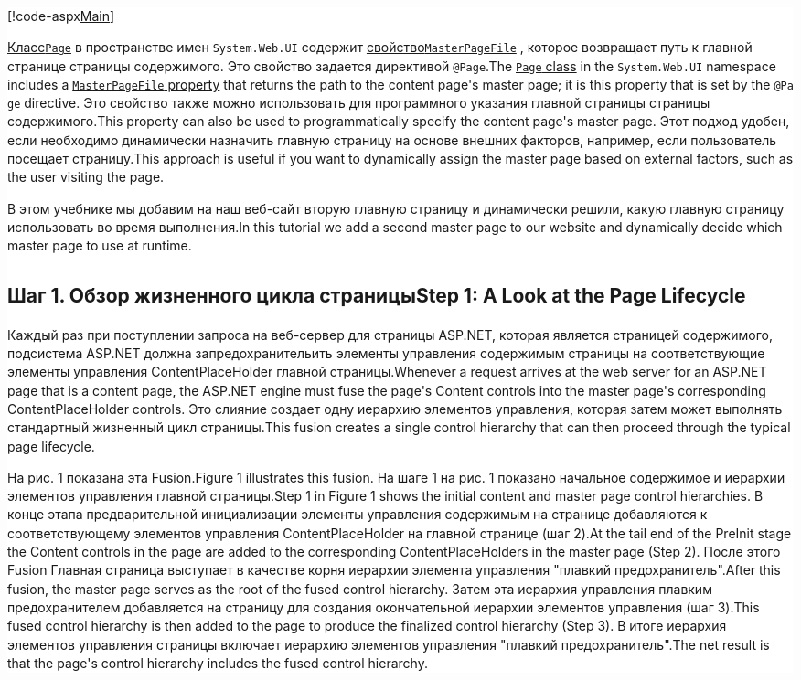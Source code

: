 [!code-aspx[Main](specifying-the-master-page-programmatically-cs/samples/sample1.aspx)]

<span data-ttu-id="ee5a6-110">[Класс`Page`](https://msdn.microsoft.com/library/system.web.ui.page.aspx) в пространстве имен `System.Web.UI` содержит [свойство`MasterPageFile`](https://msdn.microsoft.com/library/system.web.ui.page.masterpagefile.aspx) , которое возвращает путь к главной странице страницы содержимого. Это свойство задается директивой `@Page`.</span><span class="sxs-lookup"><span data-stu-id="ee5a6-110">The [`Page` class](https://msdn.microsoft.com/library/system.web.ui.page.aspx) in the `System.Web.UI` namespace includes a [`MasterPageFile` property](https://msdn.microsoft.com/library/system.web.ui.page.masterpagefile.aspx) that returns the path to the content page's master page; it is this property that is set by the `@Page` directive.</span></span> <span data-ttu-id="ee5a6-111">Это свойство также можно использовать для программного указания главной страницы страницы содержимого.</span><span class="sxs-lookup"><span data-stu-id="ee5a6-111">This property can also be used to programmatically specify the content page's master page.</span></span> <span data-ttu-id="ee5a6-112">Этот подход удобен, если необходимо динамически назначить главную страницу на основе внешних факторов, например, если пользователь посещает страницу.</span><span class="sxs-lookup"><span data-stu-id="ee5a6-112">This approach is useful if you want to dynamically assign the master page based on external factors, such as the user visiting the page.</span></span>

<span data-ttu-id="ee5a6-113">В этом учебнике мы добавим на наш веб-сайт вторую главную страницу и динамически решили, какую главную страницу использовать во время выполнения.</span><span class="sxs-lookup"><span data-stu-id="ee5a6-113">In this tutorial we add a second master page to our website and dynamically decide which master page to use at runtime.</span></span>

## <a name="step-1-a-look-at-the-page-lifecycle"></a><span data-ttu-id="ee5a6-114">Шаг 1. Обзор жизненного цикла страницы</span><span class="sxs-lookup"><span data-stu-id="ee5a6-114">Step 1: A Look at the Page Lifecycle</span></span>

<span data-ttu-id="ee5a6-115">Каждый раз при поступлении запроса на веб-сервер для страницы ASP.NET, которая является страницей содержимого, подсистема ASP.NET должна запредохранительить элементы управления содержимым страницы на соответствующие элементы управления ContentPlaceHolder главной страницы.</span><span class="sxs-lookup"><span data-stu-id="ee5a6-115">Whenever a request arrives at the web server for an ASP.NET page that is a content page, the ASP.NET engine must fuse the page's Content controls into the master page's corresponding ContentPlaceHolder controls.</span></span> <span data-ttu-id="ee5a6-116">Это слияние создает одну иерархию элементов управления, которая затем может выполнять стандартный жизненный цикл страницы.</span><span class="sxs-lookup"><span data-stu-id="ee5a6-116">This fusion creates a single control hierarchy that can then proceed through the typical page lifecycle.</span></span>

<span data-ttu-id="ee5a6-117">На рис. 1 показана эта Fusion.</span><span class="sxs-lookup"><span data-stu-id="ee5a6-117">Figure 1 illustrates this fusion.</span></span> <span data-ttu-id="ee5a6-118">На шаге 1 на рис. 1 показано начальное содержимое и иерархии элементов управления главной страницы.</span><span class="sxs-lookup"><span data-stu-id="ee5a6-118">Step 1 in Figure 1 shows the initial content and master page control hierarchies.</span></span> <span data-ttu-id="ee5a6-119">В конце этапа предварительной инициализации элементы управления содержимым на странице добавляются к соответствующему элементов управления ContentPlaceHolder на главной странице (шаг 2).</span><span class="sxs-lookup"><span data-stu-id="ee5a6-119">At the tail end of the PreInit stage the Content controls in the page are added to the corresponding ContentPlaceHolders in the master page (Step 2).</span></span> <span data-ttu-id="ee5a6-120">После этого Fusion Главная страница выступает в качестве корня иерархии элемента управления "плавкий предохранитель".</span><span class="sxs-lookup"><span data-stu-id="ee5a6-120">After this fusion, the master page serves as the root of the fused control hierarchy.</span></span> <span data-ttu-id="ee5a6-121">Затем эта иерархия управления плавким предохранителем добавляется на страницу для создания окончательной иерархии элементов управления (шаг 3).</span><span class="sxs-lookup"><span data-stu-id="ee5a6-121">This fused control hierarchy is then added to the page to produce the finalized control hierarchy (Step 3).</span></span> <span data-ttu-id="ee5a6-122">В итоге иерархия элементов управления страницы включает иерархию элементов управления "плавкий предохранитель".</span><span class="sxs-lookup"><span data-stu-id="ee5a6-122">The net result is that the page's control hierarchy includes the fused control hierarchy.</span></span>
